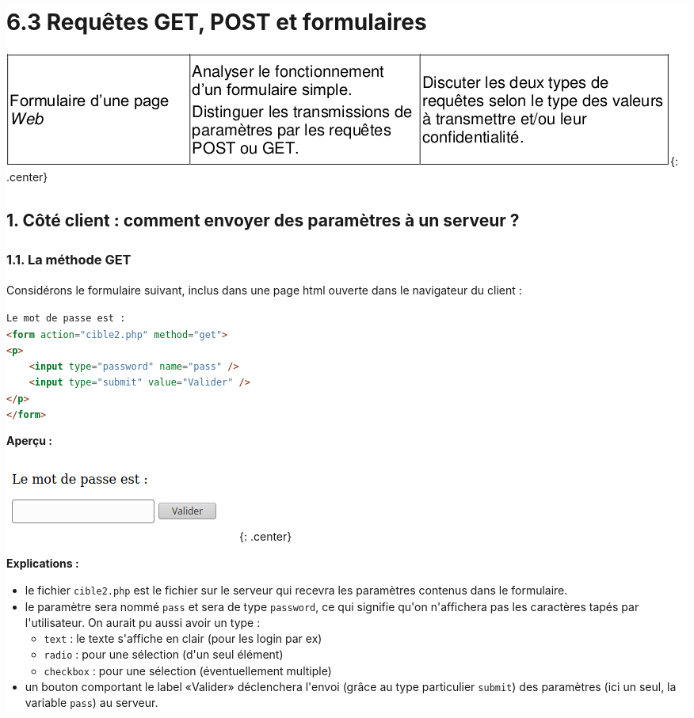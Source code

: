 # 6.3 Requêtes GET, POST et formulaires

![image](data/BO.png){: .center}

## 1. Côté client : comment envoyer des paramètres à un serveur ?

### 1.1. La méthode GET

Considérons le formulaire suivant, inclus dans une page html ouverte dans le navigateur du client :

```html 
Le mot de passe est :
<form action="cible2.php" method="get">
<p>
    <input type="password" name="pass" /> 
    <input type="submit" value="Valider" />
</p>
</form>
```

**Aperçu :**

![](data/pass1.png){: .center}


**Explications :**

- le fichier ```cible2.php``` est le fichier sur le serveur qui recevra les paramètres contenus dans le formulaire.
- le paramètre sera nommé ```pass``` et sera de type ```password```, ce qui signifie qu'on n'affichera pas les caractères tapés par l'utilisateur.
On aurait pu aussi avoir un type :
    - ```text``` : le texte s'affiche en clair (pour les login par ex) 
    - ```radio``` : pour une sélection (d'un seul élément)
    - ```checkbox``` : pour une sélection (éventuellement multiple)
- un bouton comportant le label «Valider» déclenchera l'envoi (grâce au type particulier ```submit```) des paramètres (ici un seul, la variable ```pass```) au serveur.
